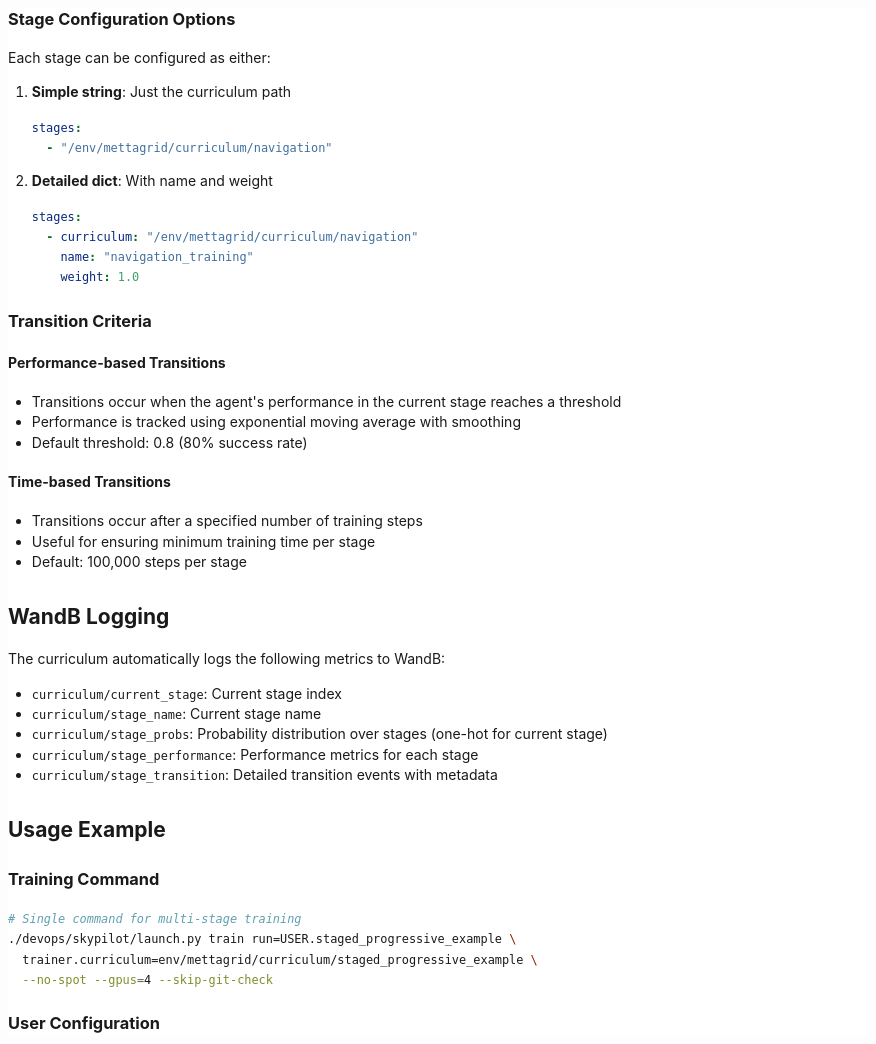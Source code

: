 ### Stage Configuration Options

Each stage can be configured as either:

1. **Simple string**: Just the curriculum path
   ```yaml
   stages:
     - "/env/mettagrid/curriculum/navigation"
   ```

2. **Detailed dict**: With name and weight
   ```yaml
   stages:
     - curriculum: "/env/mettagrid/curriculum/navigation"
       name: "navigation_training"
       weight: 1.0
   ```

### Transition Criteria

#### Performance-based Transitions
- Transitions occur when the agent's performance in the current stage reaches a threshold
- Performance is tracked using exponential moving average with smoothing
- Default threshold: 0.8 (80% success rate)

#### Time-based Transitions
- Transitions occur after a specified number of training steps
- Useful for ensuring minimum training time per stage
- Default: 100,000 steps per stage

## WandB Logging

The curriculum automatically logs the following metrics to WandB:

- `curriculum/current_stage`: Current stage index
- `curriculum/stage_name`: Current stage name
- `curriculum/stage_probs`: Probability distribution over stages (one-hot for current stage)
- `curriculum/stage_performance`: Performance metrics for each stage
- `curriculum/stage_transition`: Detailed transition events with metadata

## Usage Example

### Training Command

```bash
# Single command for multi-stage training
./devops/skypilot/launch.py train run=USER.staged_progressive_example \
  trainer.curriculum=env/mettagrid/curriculum/staged_progressive_example \
  --no-spot --gpus=4 --skip-git-check
```

### User Configuration
